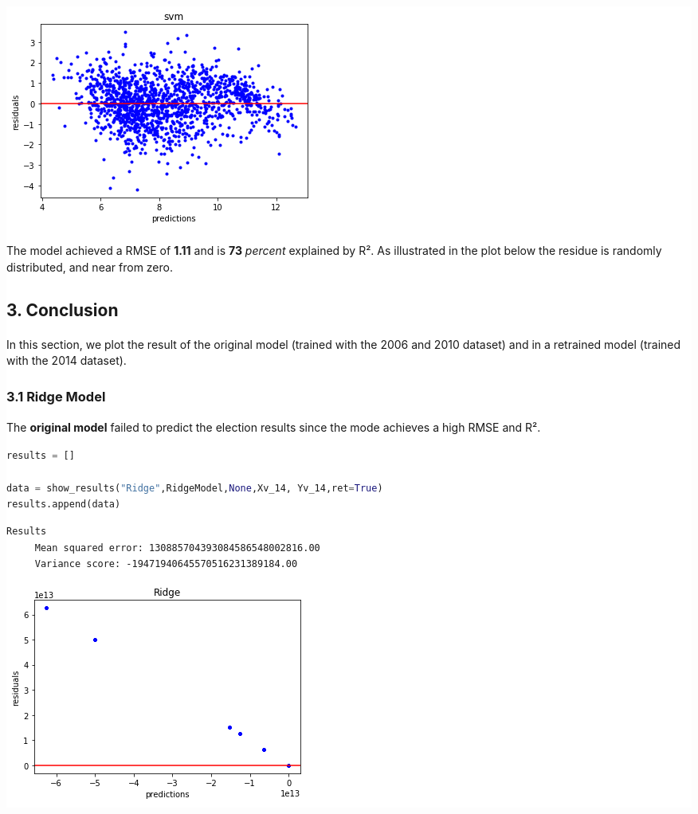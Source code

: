 ![png](output_44_1.png)


The model achieved a RMSE of **1.11** and is **73** *percent* explained by R². As illustrated in the plot below the residue is randomly distributed, and near from zero.

## 3. Conclusion

In this section, we plot the result of the original model (trained with the 2006 and 2010 dataset) and in a retrained model (trained with the 2014 dataset). 

### 3.1 Ridge Model

The **original model** failed to predict the election results since the mode achieves a high RMSE and R².


```python
results = []

data = show_results("Ridge",RidgeModel,None,Xv_14, Yv_14,ret=True)
results.append(data)
```

    Results
    	 Mean squared error: 130885704393084586548002816.00
    	 Variance score: -19471940645570516231389184.00
    


![png](output_48_1.png)
